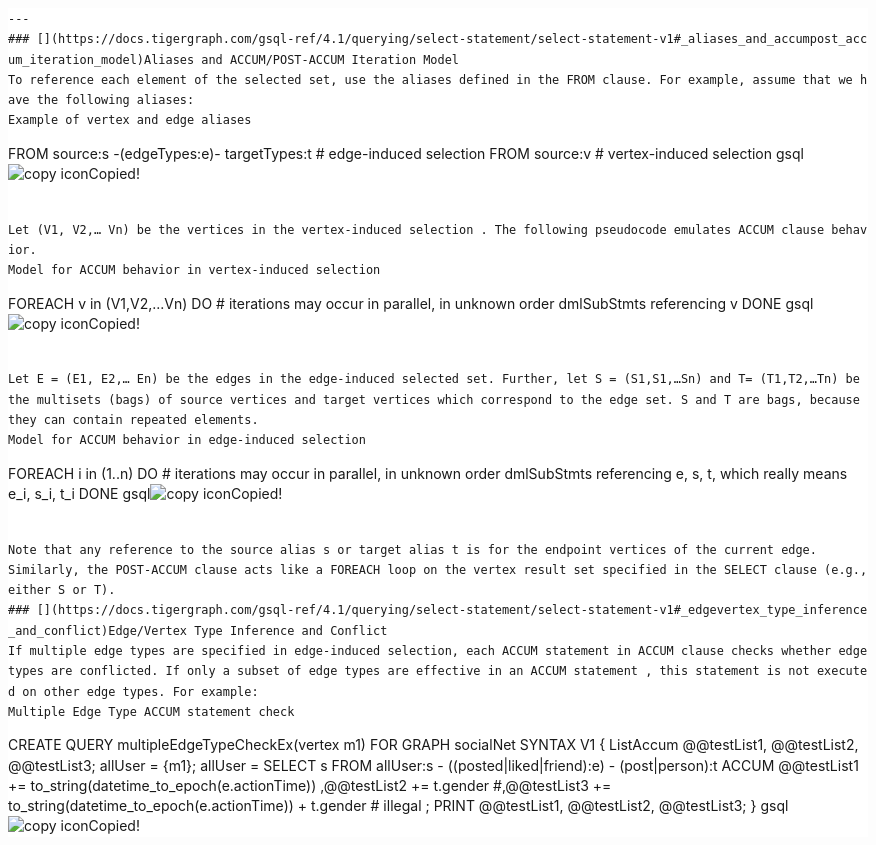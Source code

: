 ```
---  
### [](https://docs.tigergraph.com/gsql-ref/4.1/querying/select-statement/select-statement-v1#_aliases_and_accumpost_accum_iteration_model)Aliases and ACCUM/POST-ACCUM Iteration Model
To reference each element of the selected set, use the aliases defined in the FROM clause. For example, assume that we have the following aliases:
Example of vertex and edge aliases
```
FROM source:s -(edgeTypes:e)- targetTypes:t # edge-induced selection
FROM source:v                # vertex-induced selection
gsql![copy icon](https://docs.tigergraph.com/_/img/octicons-16.svg#view-clippy)Copied!

```

Let (V1, V2,…​ Vn) be the vertices in the vertex-induced selection . The following pseudocode emulates ACCUM clause behavior.
Model for ACCUM behavior in vertex-induced selection
```
FOREACH v in (V1,V2,...Vn) DO # iterations may occur in parallel, in unknown order
 dmlSubStmts referencing v
DONE
gsql![copy icon](https://docs.tigergraph.com/_/img/octicons-16.svg#view-clippy)Copied!

```

Let E = (E1, E2,…​ En) be the edges in the edge-induced selected set. Further, let S = (S1,S1,…​Sn) and T= (T1,T2,…​Tn) be the multisets (bags) of source vertices and target vertices which correspond to the edge set. S and T are bags, because they can contain repeated elements.
Model for ACCUM behavior in edge-induced selection
```
FOREACH i in (1..n) DO # iterations may occur in parallel, in unknown order
 dmlSubStmts referencing e, s, t, which really means e_i, s_i, t_i
DONE
gsql![copy icon](https://docs.tigergraph.com/_/img/octicons-16.svg#view-clippy)Copied!

```

Note that any reference to the source alias s or target alias t is for the endpoint vertices of the current edge.
Similarly, the POST-ACCUM clause acts like a FOREACH loop on the vertex result set specified in the SELECT clause (e.g., either S or T).
### [](https://docs.tigergraph.com/gsql-ref/4.1/querying/select-statement/select-statement-v1#_edgevertex_type_inference_and_conflict)Edge/Vertex Type Inference and Conflict
If multiple edge types are specified in edge-induced selection, each ACCUM statement in ACCUM clause checks whether edge types are conflicted. If only a subset of edge types are effective in an ACCUM statement , this statement is not executed on other edge types. For example:
Multiple Edge Type ACCUM statement check
```
CREATE QUERY multipleEdgeTypeCheckEx(vertex<person> m1) FOR GRAPH socialNet SYNTAX V1 {
 ListAccum<STRING> @@testList1, @@testList2, @@testList3;
 allUser = {m1};
 allUser = SELECT s
     FROM allUser:s - ((posted|liked|friend):e) - (post|person):t
     ACCUM @@testList1 += to_string(datetime_to_epoch(e.actionTime))
       ,@@testList2 += t.gender
       #,@@testList3 += to_string(datetime_to_epoch(e.actionTime)) + t.gender # illegal
        ;
 PRINT @@testList1, @@testList2, @@testList3;
}
gsql![copy icon](https://docs.tigergraph.com/_/img/octicons-16.svg#view-clippy)Copied!

